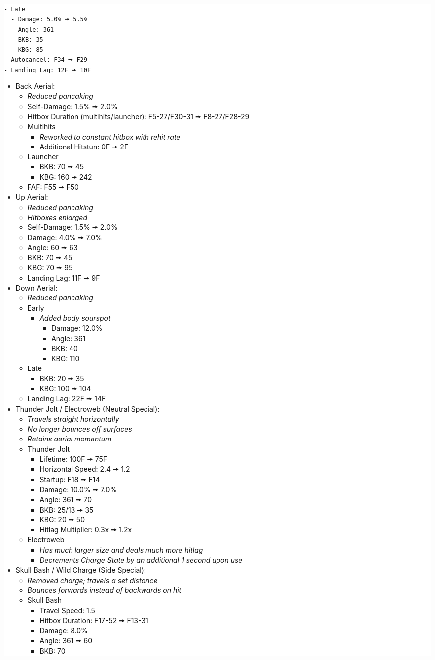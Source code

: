     - Late
      - Damage: 5.0% 🠚 5.5%
      - Angle: 361
      - BKB: 35
      - KBG: 85
    - Autocancel: F34 🠚 F29
    - Landing Lag: 12F 🠚 10F
  - Back Aerial:
    - *Reduced pancaking*
    - Self-Damage: 1.5% 🠚 2.0%
    - Hitbox Duration (multihits/launcher): F5-27/F30-31 🠚 F8-27/F28-29
    - Multihits
      - *Reworked to constant hitbox with rehit rate*
      - Additional Hitstun: 0F 🠚 2F
    - Launcher
      - BKB: 70 🠚 45
      - KBG: 160 🠚 242
    - FAF: F55 🠚 F50
  - Up Aerial:
    - *Reduced pancaking*
    - *Hitboxes enlarged*
    - Self-Damage: 1.5% 🠚 2.0%
    - Damage: 4.0% 🠚 7.0%
    - Angle: 60 🠚 63
    - BKB: 70 🠚 45
    - KBG: 70 🠚 95
    - Landing Lag: 11F 🠚 9F
  - Down Aerial:
    - *Reduced pancaking*
    - Early
      - *Added body sourspot*
        - Damage: 12.0%
        - Angle: 361
        - BKB: 40
        - KBG: 110
    - Late
      - BKB: 20 🠚 35
      - KBG: 100 🠚 104
    - Landing Lag: 22F 🠚 14F
  - Thunder Jolt / Electroweb (Neutral Special):
    - *Travels straight horizontally*
    - *No longer bounces off surfaces*
    - *Retains aerial momentum*
    - Thunder Jolt
      - Lifetime: 100F 🠚 75F
      - Horizontal Speed: 2.4 🠚 1.2
      - Startup: F18 🠚 F14
      - Damage: 10.0% 🠚 7.0%
      - Angle: 361 🠚 70
      - BKB: 25/13 🠚 35
      - KBG: 20 🠚 50
      - Hitlag Multiplier: 0.3x 🠚 1.2x
    - Electroweb
      - *Has much larger size and deals much more hitlag*
      - *Decrements Charge State by an additional 1 second upon use*
  - Skull Bash / Wild Charge (Side Special):
    - *Removed charge; travels a set distance*
    - *Bounces forwards instead of backwards on hit*
    - Skull Bash
      - Travel Speed: 1.5
      - Hitbox Duration: F17-52 🠚 F13-31
      - Damage: 8.0%
      - Angle: 361 🠚 60
      - BKB: 70